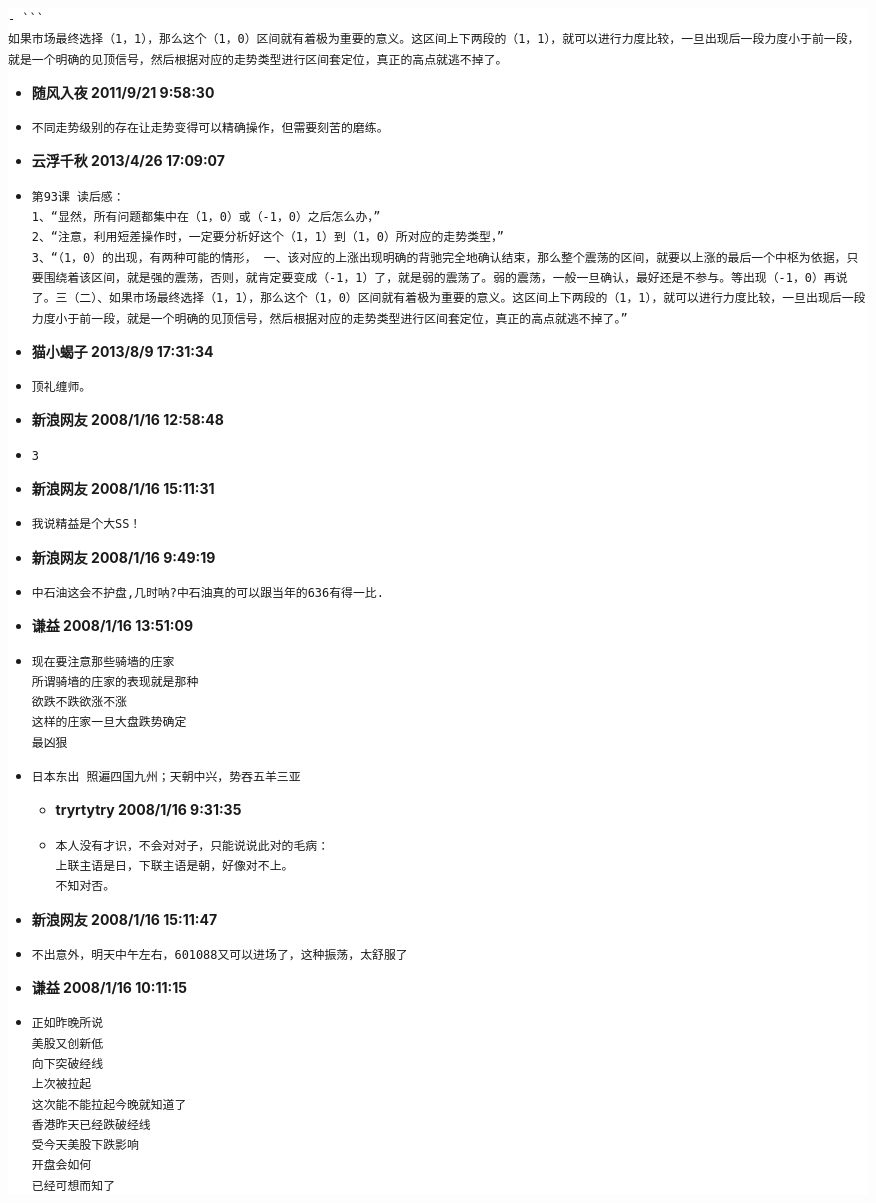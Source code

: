   ```
- ```
  如果市场最终选择（1，1），那么这个（1，0）区间就有着极为重要的意义。这区间上下两段的（1，1），就可以进行力度比较，一旦出现后一段力度小于前一段，就是一个明确的见顶信号，然后根据对应的走势类型进行区间套定位，真正的高点就逃不掉了。 
  ```
   - **随风入夜 2011/9/21 9:58:30**
   - ```
     不同走势级别的存在让走势变得可以精确操作，但需要刻苦的磨练。
     ```
- **云浮千秋 2013/4/26 17:09:07**
- ```
  第93课 读后感：
  1、“显然，所有问题都集中在（1，0）或（-1，0）之后怎么办，”
  2、“注意，利用短差操作时，一定要分析好这个（1，1）到（1，0）所对应的走势类型，”
  3、“（1，0）的出现，有两种可能的情形， 一、该对应的上涨出现明确的背驰完全地确认结束，那么整个震荡的区间，就要以上涨的最后一个中枢为依据，只要围绕着该区间，就是强的震荡，否则，就肯定要变成（-1，1）了，就是弱的震荡了。弱的震荡，一般一旦确认，最好还是不参与。等出现（-1，0）再说了。三（二）、如果市场最终选择（1，1），那么这个（1，0）区间就有着极为重要的意义。这区间上下两段的（1，1），就可以进行力度比较，一旦出现后一段力度小于前一段，就是一个明确的见顶信号，然后根据对应的走势类型进行区间套定位，真正的高点就逃不掉了。” 
  ```
- **猫小蝎子 2013/8/9 17:31:34**
- ```
  顶礼缠师。
  ```
- **新浪网友 2008/1/16 12:58:48**
- ```
  3
  ```
- **新浪网友 2008/1/16 15:11:31**
- ```
  我说精益是个大SS！
  ```
- **新浪网友 2008/1/16 9:49:19**
- ```
  中石油这会不护盘,几时呐?中石油真的可以跟当年的636有得一比.
  ```
- **谦益 2008/1/16 13:51:09**
- ```
  现在要注意那些骑墙的庄家
  所谓骑墙的庄家的表现就是那种
  欲跌不跌欲涨不涨
  这样的庄家一旦大盘跌势确定
  最凶狠
  ```
- ```
  日本东出 照遍四国九州；天朝中兴，势吞五羊三亚
  ```
   - **tryrtytry 2008/1/16 9:31:35**
   - ```
     本人没有才识，不会对对子，只能说说此对的毛病：
     上联主语是日，下联主语是朝，好像对不上。
     不知对否。
     ```
- **新浪网友 2008/1/16 15:11:47**
- ```
  不出意外，明天中午左右，601088又可以进场了，这种振荡，太舒服了
  ```
- **谦益 2008/1/16 10:11:15**
- ```
  正如昨晚所说
  美股又创新低
  向下突破经线
  上次被拉起
  这次能不能拉起今晚就知道了
  香港昨天已经跌破经线
  受今天美股下跌影响
  开盘会如何
  已经可想而知了
